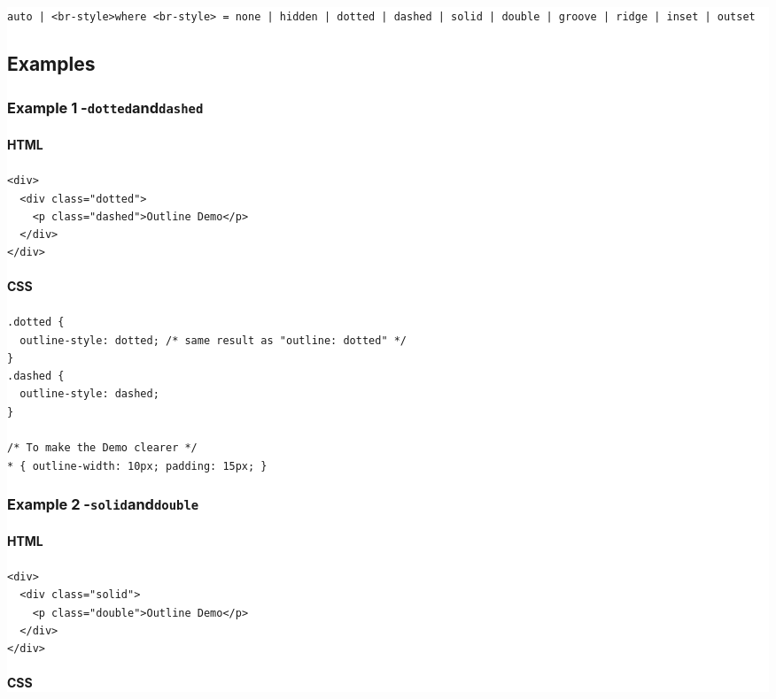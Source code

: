 ```
auto | <br-style>where <br-style> = none | hidden | dotted | dashed | solid | double | groove | ridge | inset | outset
```

## Examples<a name="Examples"></a>

### Example 1 -`dotted`and`dashed`<a name="Example_1_-_dotted_and_dashed"></a>

#### HTML<a name="HTML"></a>

```
<div>
  <div class="dotted">
    <p class="dashed">Outline Demo</p>
  </div>
</div>
```

#### CSS<a name="CSS"></a>

```
.dotted {
  outline-style: dotted; /* same result as "outline: dotted" */
}
.dashed {
  outline-style: dashed;
}

/* To make the Demo clearer */ 
* { outline-width: 10px; padding: 15px; }
```


<iframe src='https://mdn.mozillademos.org/en-US/docs/Web/CSS/outline-style$samples/Example_1_-_dotted_and_dashed?revision=1355144' width='null' height='null'></iframe>



### Example 2 -`solid`and`double`<a name="Example_2_-_solid_and_double"></a>

#### HTML<a name="HTML_2"></a>

```
<div>
  <div class="solid">
    <p class="double">Outline Demo</p>
  </div>
</div>
```

#### CSS<a name="CSS_2"></a>
